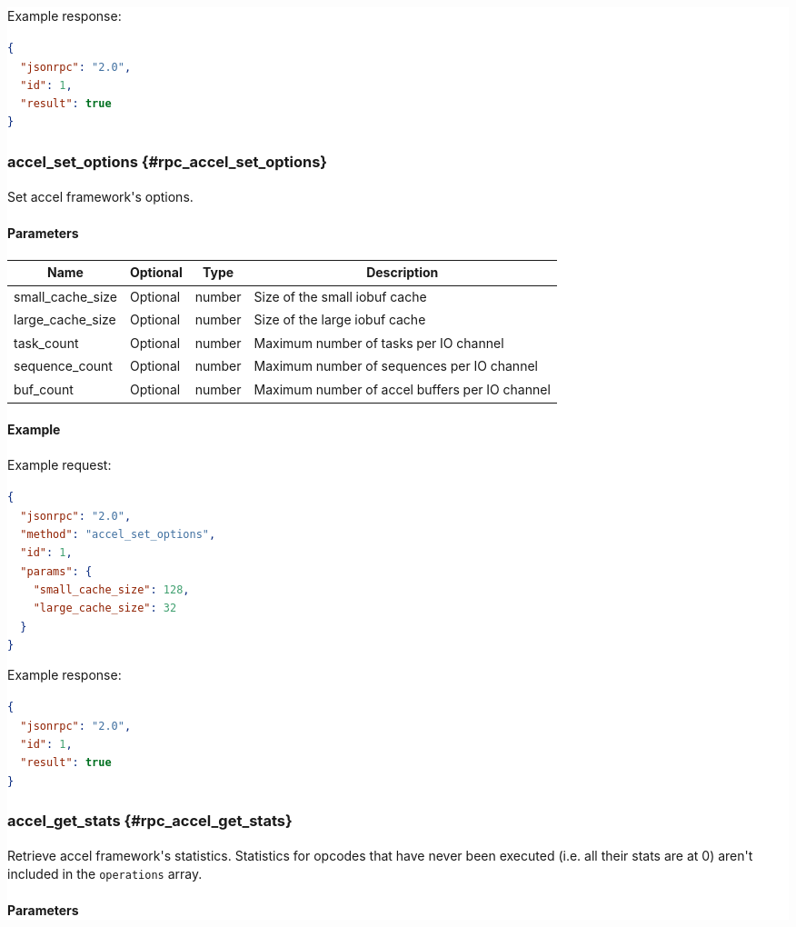 Example response:

~~~json
{
  "jsonrpc": "2.0",
  "id": 1,
  "result": true
}
~~~

### accel_set_options {#rpc_accel_set_options}

Set accel framework's options.

#### Parameters

Name                    | Optional | Type        | Description
----------------------- |----------| ----------- | -----------------
small_cache_size        | Optional | number      | Size of the small iobuf cache
large_cache_size        | Optional | number      | Size of the large iobuf cache
task_count              | Optional | number      | Maximum number of tasks per IO channel
sequence_count          | Optional | number      | Maximum number of sequences per IO channel
buf_count               | Optional | number      | Maximum number of accel buffers per IO channel

#### Example

Example request:

~~~json
{
  "jsonrpc": "2.0",
  "method": "accel_set_options",
  "id": 1,
  "params": {
    "small_cache_size": 128,
    "large_cache_size": 32
  }
}
~~~

Example response:

~~~json
{
  "jsonrpc": "2.0",
  "id": 1,
  "result": true
}
~~~

### accel_get_stats {#rpc_accel_get_stats}

Retrieve accel framework's statistics.  Statistics for opcodes that have never been executed (i.e.
all their stats are at 0) aren't included in the `operations` array.

#### Parameters
